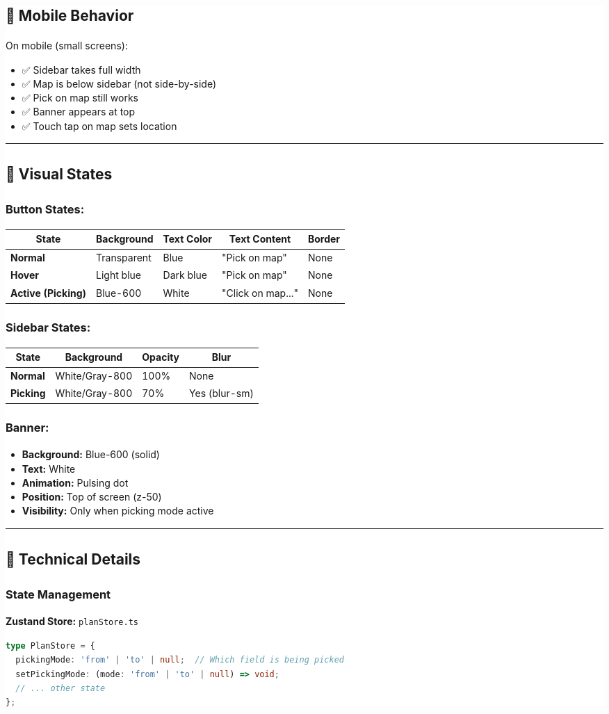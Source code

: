 
## 📱 Mobile Behavior

On mobile (small screens):
- ✅ Sidebar takes full width
- ✅ Map is below sidebar (not side-by-side)
- ✅ Pick on map still works
- ✅ Banner appears at top
- ✅ Touch tap on map sets location

---

## 🎨 Visual States

### Button States:

| State | Background | Text Color | Text Content | Border |
|-------|-----------|-----------|--------------|---------|
| **Normal** | Transparent | Blue | "Pick on map" | None |
| **Hover** | Light blue | Dark blue | "Pick on map" | None |
| **Active (Picking)** | Blue-600 | White | "Click on map..." | None |

### Sidebar States:

| State | Background | Opacity | Blur |
|-------|-----------|---------|------|
| **Normal** | White/Gray-800 | 100% | None |
| **Picking** | White/Gray-800 | 70% | Yes (blur-sm) |

### Banner:

- **Background:** Blue-600 (solid)
- **Text:** White
- **Animation:** Pulsing dot
- **Position:** Top of screen (z-50)
- **Visibility:** Only when picking mode active

---

## 🔧 Technical Details

### State Management

**Zustand Store:** `planStore.ts`

```typescript
type PlanStore = {
  pickingMode: 'from' | 'to' | null;  // Which field is being picked
  setPickingMode: (mode: 'from' | 'to' | null) => void;
  // ... other state
};
```
